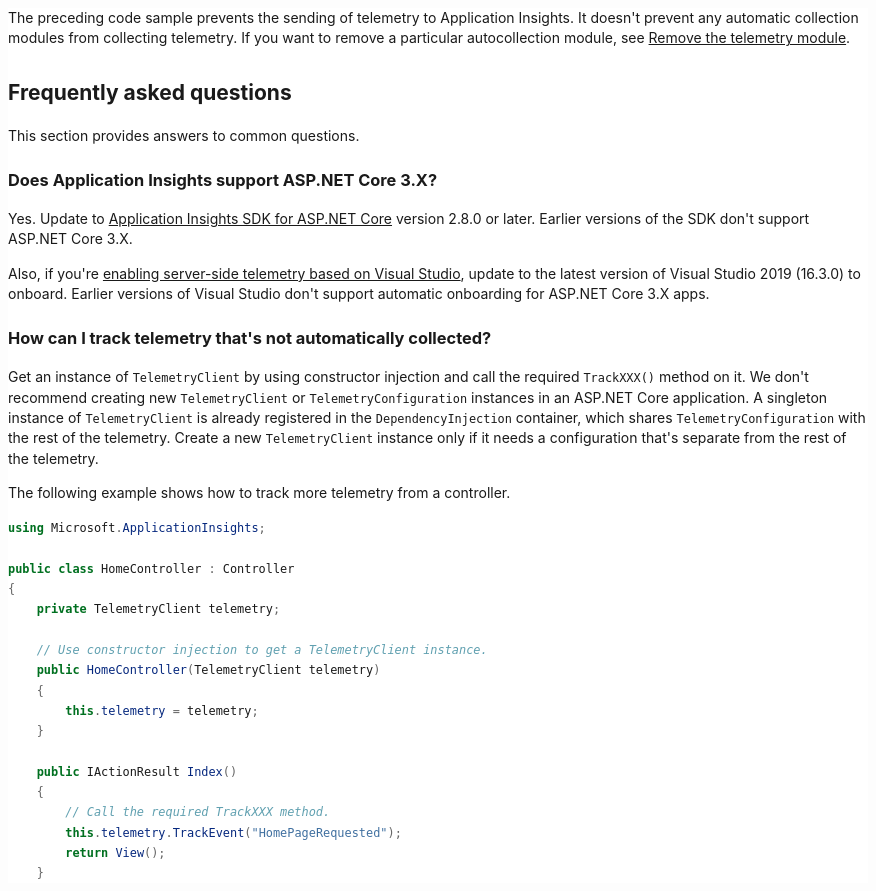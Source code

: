 
The preceding code sample prevents the sending of telemetry to Application Insights. It doesn't prevent any automatic collection modules from collecting telemetry. If you want to remove a particular autocollection module, see [Remove the telemetry module](#configure-or-remove-default-telemetrymodules).

## Frequently asked questions

This section provides answers to common questions.

### Does Application Insights support ASP.NET Core 3.X?

Yes. Update to [Application Insights SDK for ASP.NET Core](https://nuget.org/packages/Microsoft.ApplicationInsights.AspNetCore) version 2.8.0 or later. Earlier versions of the SDK don't support ASP.NET Core 3.X.

Also, if you're [enabling server-side telemetry based on Visual Studio](#enable-application-insights-server-side-telemetry-visual-studio), update to the latest version of Visual Studio 2019 (16.3.0) to onboard. Earlier versions of Visual Studio don't support automatic onboarding for ASP.NET Core 3.X apps.

### How can I track telemetry that's not automatically collected?

Get an instance of `TelemetryClient` by using constructor injection and call the required `TrackXXX()` method on it. We don't recommend creating new `TelemetryClient` or `TelemetryConfiguration` instances in an ASP.NET Core application. A singleton instance of `TelemetryClient` is already registered in the `DependencyInjection` container, which shares `TelemetryConfiguration` with the rest of the telemetry. Create a new `TelemetryClient` instance only if it needs a configuration that's separate from the rest of the telemetry.

The following example shows how to track more telemetry from a controller.

```csharp
using Microsoft.ApplicationInsights;

public class HomeController : Controller
{
    private TelemetryClient telemetry;

    // Use constructor injection to get a TelemetryClient instance.
    public HomeController(TelemetryClient telemetry)
    {
        this.telemetry = telemetry;
    }

    public IActionResult Index()
    {
        // Call the required TrackXXX method.
        this.telemetry.TrackEvent("HomePageRequested");
        return View();
    }
```
